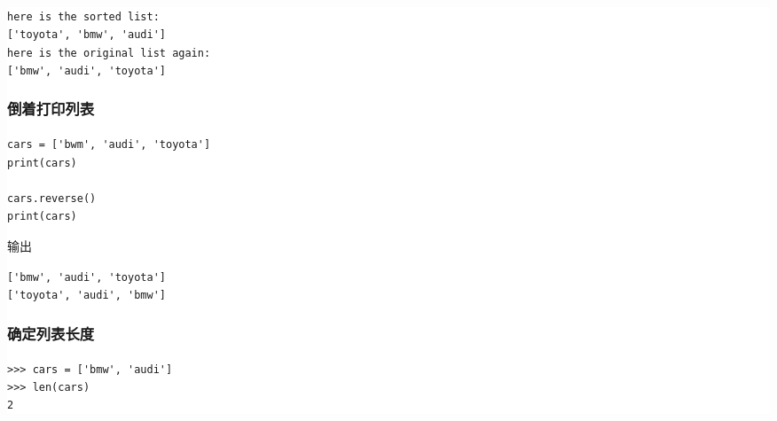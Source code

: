 ```
here is the sorted list:
['toyota', 'bmw', 'audi']
here is the original list again:
['bmw', 'audi', 'toyota']
```
### 倒着打印列表
```
cars = ['bwm', 'audi', 'toyota']
print(cars)

cars.reverse()
print(cars)
```
输出
```
['bmw', 'audi', 'toyota']
['toyota', 'audi', 'bmw']
```
### 确定列表长度
```
>>> cars = ['bmw', 'audi']
>>> len(cars)
2
```
